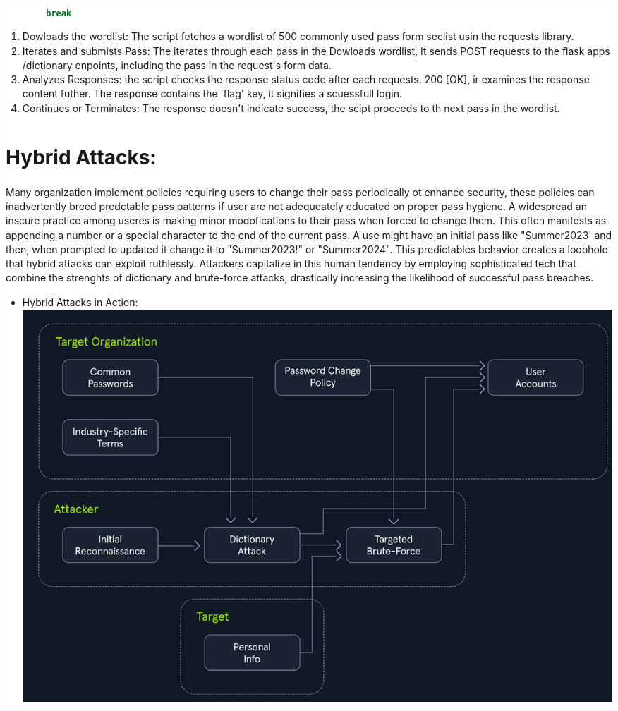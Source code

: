 ```py
        break

```

1. Dowloads the wordlist: The script fetches a wordlist of 500 commonly used pass form seclist usin the requests library.
2. Iterates and submists Pass: The iterates through each pass in the Dowloads wordlist, It sends POST requests to the flask apps /dictionary enpoints, including the pass in the request's form data.
3. Analyzes Responses: the script checks the response status code after each requests. 200 [OK], ir examines the response content futher. The response contains the 'flag' key, it signifies a scuessfull login.
4. Continues or Terminates: The response doesn't indicate success, the scipt proceeds to th next pass in the wordlist.


# Hybrid Attacks:

Many organization implement policies requiring users to change their pass periodically ot enhance security, these policies can inadvertently breed predctable pass patterns if user are not adequeately educated
on proper pass hygiene.
A widespread an inscure practice among useres is making minor modofications to their pass when forced to change them. This often manifests as appending a number or a special character to the end of the current pass.
A use might have an initial pass like "Summer2023' and then, when prompted to updated it change it to "Summer2023!" or "Summer2024".
This predictables behavior creates a loophole that hybrid attacks can exploit ruthlessly. Attackers capitalize in this human tendency by employing sophisticated tech that combine
the strenghts of dictionary and brute-force attacks, drastically increasing the likelihood of successful pass breaches.

- Hybrid Attacks in Action:
![Ilustration](../Img/hybridattack.png)
